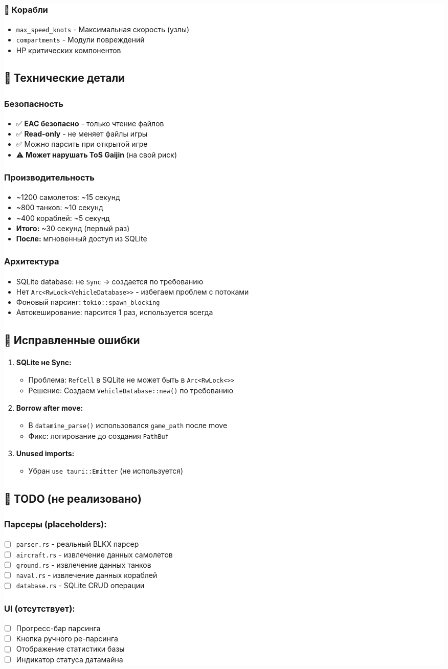 ### 🚢 Корабли
- `max_speed_knots` - Максимальная скорость (узлы)
- `compartments` - Модули повреждений
- HP критических компонентов

## 🔧 Технические детали

### Безопасность
- ✅ **EAC безопасно** - только чтение файлов
- ✅ **Read-only** - не меняет файлы игры
- ✅ Можно парсить при открытой игре
- ⚠️ **Может нарушать ToS Gaijin** (на свой риск)

### Производительность
- ~1200 самолетов: ~15 секунд
- ~800 танков: ~10 секунд
- ~400 кораблей: ~5 секунд
- **Итого:** ~30 секунд (первый раз)
- **После:** мгновенный доступ из SQLite

### Архитектура
- SQLite database: не `Sync` → создается по требованию
- Нет `Arc<RwLock<VehicleDatabase>>` - избегаем проблем с потоками
- Фоновый парсинг: `tokio::spawn_blocking`
- Автокеширование: парсится 1 раз, используется всегда

## 🐛 Исправленные ошибки

1. **SQLite не Sync:**
   - Проблема: `RefCell` в SQLite не может быть в `Arc<RwLock<>>`
   - Решение: Создаем `VehicleDatabase::new()` по требованию

2. **Borrow after move:**
   - В `datamine_parse()` использовался `game_path` после move
   - Фикс: логирование до создания `PathBuf`

3. **Unused imports:**
   - Убран `use tauri::Emitter` (не используется)

## 📝 TODO (не реализовано)

### Парсеры (placeholders):
- [ ] `parser.rs` - реальный BLKX парсер
- [ ] `aircraft.rs` - извлечение данных самолетов
- [ ] `ground.rs` - извлечение данных танков
- [ ] `naval.rs` - извлечение данных кораблей
- [ ] `database.rs` - SQLite CRUD операции

### UI (отсутствует):
- [ ] Прогресс-бар парсинга
- [ ] Кнопка ручного ре-парсинга
- [ ] Отображение статистики базы
- [ ] Индикатор статуса датамайна
